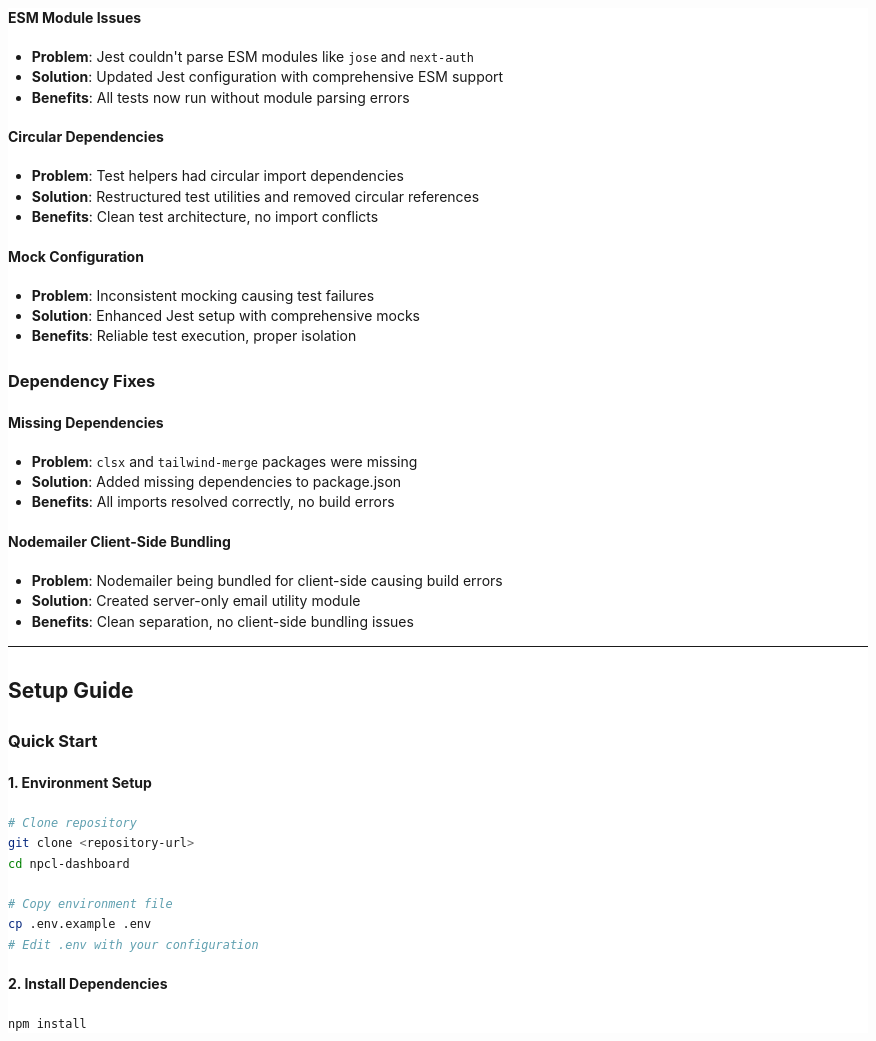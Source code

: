 #### ESM Module Issues

- **Problem**: Jest couldn't parse ESM modules like `jose` and `next-auth`
- **Solution**: Updated Jest configuration with comprehensive ESM support
- **Benefits**: All tests now run without module parsing errors

#### Circular Dependencies

- **Problem**: Test helpers had circular import dependencies
- **Solution**: Restructured test utilities and removed circular references
- **Benefits**: Clean test architecture, no import conflicts

#### Mock Configuration

- **Problem**: Inconsistent mocking causing test failures
- **Solution**: Enhanced Jest setup with comprehensive mocks
- **Benefits**: Reliable test execution, proper isolation

### Dependency Fixes

#### Missing Dependencies

- **Problem**: `clsx` and `tailwind-merge` packages were missing
- **Solution**: Added missing dependencies to package.json
- **Benefits**: All imports resolved correctly, no build errors

#### Nodemailer Client-Side Bundling

- **Problem**: Nodemailer being bundled for client-side causing build errors
- **Solution**: Created server-only email utility module
- **Benefits**: Clean separation, no client-side bundling issues

---

## Setup Guide

### Quick Start

#### 1. Environment Setup

```bash
# Clone repository
git clone <repository-url>
cd npcl-dashboard

# Copy environment file
cp .env.example .env
# Edit .env with your configuration
```

#### 2. Install Dependencies

```bash
npm install
```
